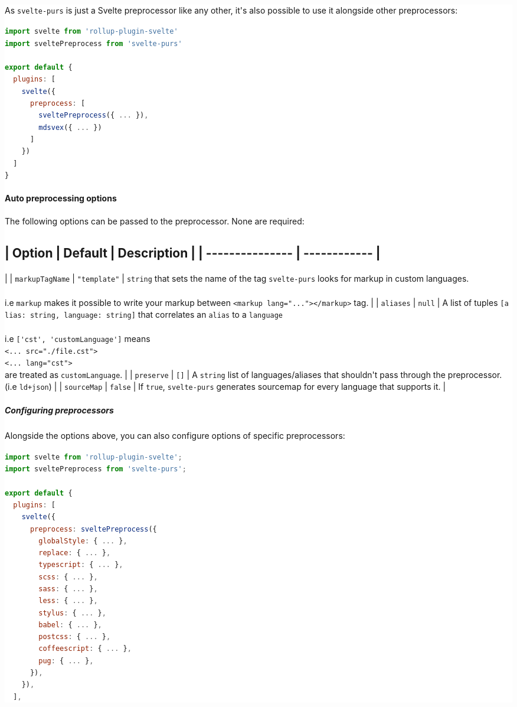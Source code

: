As `svelte-purs` is just a Svelte preprocessor like any other, it's also
possible to use it alongside other preprocessors:

``` js
import svelte from 'rollup-plugin-svelte'
import sveltePreprocess from 'svelte-purs'

export default {
  plugins: [
    svelte({
      preprocess: [
        sveltePreprocess({ ... }),
        mdsvex({ ... })
      ]
    })
  ]
}
```

#### Auto preprocessing options

The following options can be passed to the preprocessor. None are
required:

| Option | Default | Description | | --------------- | ------------ |
----------------------------------------------------------------------------------------------------------------------------------------------------------------------------------------------------------------------------------
| | `markupTagName` | `"template"` | `string` that sets the name of the
tag `svelte-purs` looks for markup in custom languages.<br><br>i.e
`markup` makes it possible to write your markup between
`<markup lang="..."></markup>` tag. | | `aliases` | `null` | A list of
tuples `[alias: string, language: string]` that correlates an `alias` to
a `language`<br><br>i.e `['cst', 'customLanguage']`
means<br>`<... src="./file.cst">`<br>`<... lang="cst">`<br>are treated
as `customLanguage`. | | `preserve` | `[]` | A `string` list of
languages/aliases that shouldn't pass through the preprocessor. (i.e
`ld+json`) | | `sourceMap` | `false` | If `true`, `svelte-purs`
generates sourcemap for every language that supports it. |

##### Configuring preprocessors

Alongside the options above, you can also configure options of specific
preprocessors:

``` js
import svelte from 'rollup-plugin-svelte';
import sveltePreprocess from 'svelte-purs';

export default {
  plugins: [
    svelte({
      preprocess: sveltePreprocess({
        globalStyle: { ... },
        replace: { ... },
        typescript: { ... },
        scss: { ... },
        sass: { ... },
        less: { ... },
        stylus: { ... },
        babel: { ... },
        postcss: { ... },
        coffeescript: { ... },
        pug: { ... },
      }),
    }),
  ],
```
